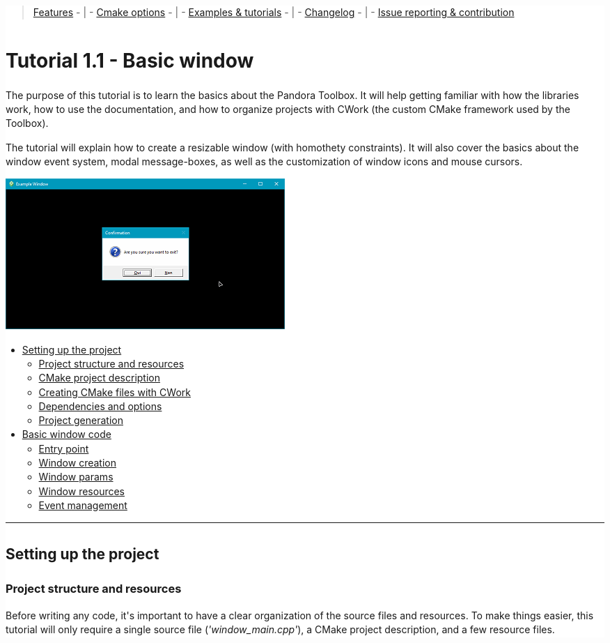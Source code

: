 > [Features](../../FEATURES.md) - | - [Cmake options](../../README.md#cmake-options) - | - [Examples &amp; tutorials](../README.md) - | - [Changelog](../../CHANGELOG.md) - | - [Issue reporting &amp; contribution](../../CONTRIBUTING.md)

# Tutorial 1.1 - Basic window

The purpose of this tutorial is to learn the basics about the Pandora Toolbox.
It will help getting familiar with how the libraries work, how to use the documentation, 
and how to organize projects with CWork (the custom CMake framework used by the Toolbox).

The tutorial will explain how to create a resizable window (with homothety constraints).
It will also cover the basics about the window event system, modal message-boxes, 
as well as the customization of window icons and mouse cursors.

![Example01](../_img/01_base_window.png)

* [Setting up the project](#setting-up-the-project)
    * [Project structure and resources](#project-structure-and-resources)
    * [CMake project description](#cmake-project-description)
    * [Creating CMake files with CWork](#creating-cmake-files-with-cwork)
    * [Dependencies and options](#dependencies-and-options)
    * [Project generation](#project-generation)
* [Basic window code](#basic-window-code)
    * [Entry point](#entry-point)
    * [Window creation](#window-creation)
    * [Window params](#window-params)
    * [Window resources](#window-resources)
    * [Event management](#event-management)

---

## Setting up the project

### Project structure and resources

Before writing any code, it's important to have a clear organization of the source files and resources.
To make things easier, this tutorial will only require a single source file (*'window_main.cpp'*), 
a CMake project description, and a few resource files.
